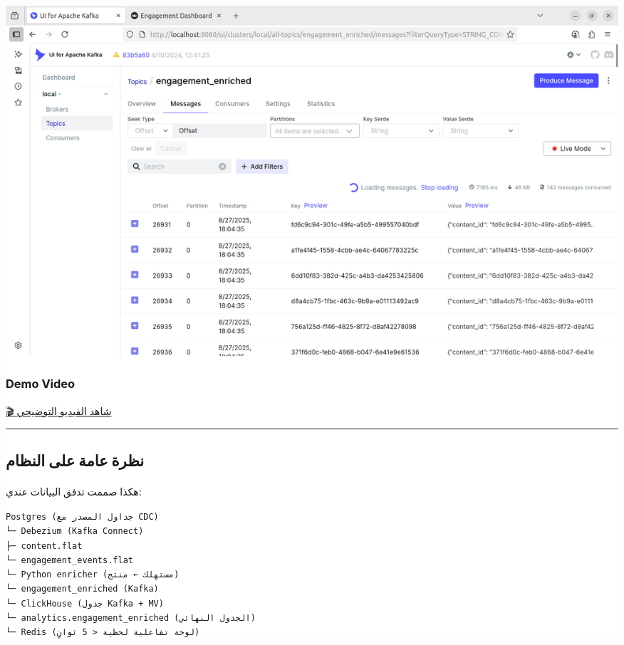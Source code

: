 ![Dashboard Screenshot 2](media/Screenshot%20from%202025-08-27%2018-04-44.png)

### Demo Video
[🎬 شاهد الفيديو التوضيحي](media/Screencast%20from%2008-27-2025%2006:05:10%20PM.webm)

---

## نظرة عامة على النظام

هكذا صممت تدفق البيانات عندي:

```
Postgres (جداول المصدر مع CDC)
└─ Debezium (Kafka Connect)
├─ content.flat
└─ engagement_events.flat
└─ Python enricher (مستهلك ← منتج)
└─ engagement_enriched (Kafka)
└─ ClickHouse (جدول Kafka + MV)
└─ analytics.engagement_enriched (الجدول النهائي)
└─ Redis (لوحة تفاعلية لحظية < 5 ثوانٍ)
```